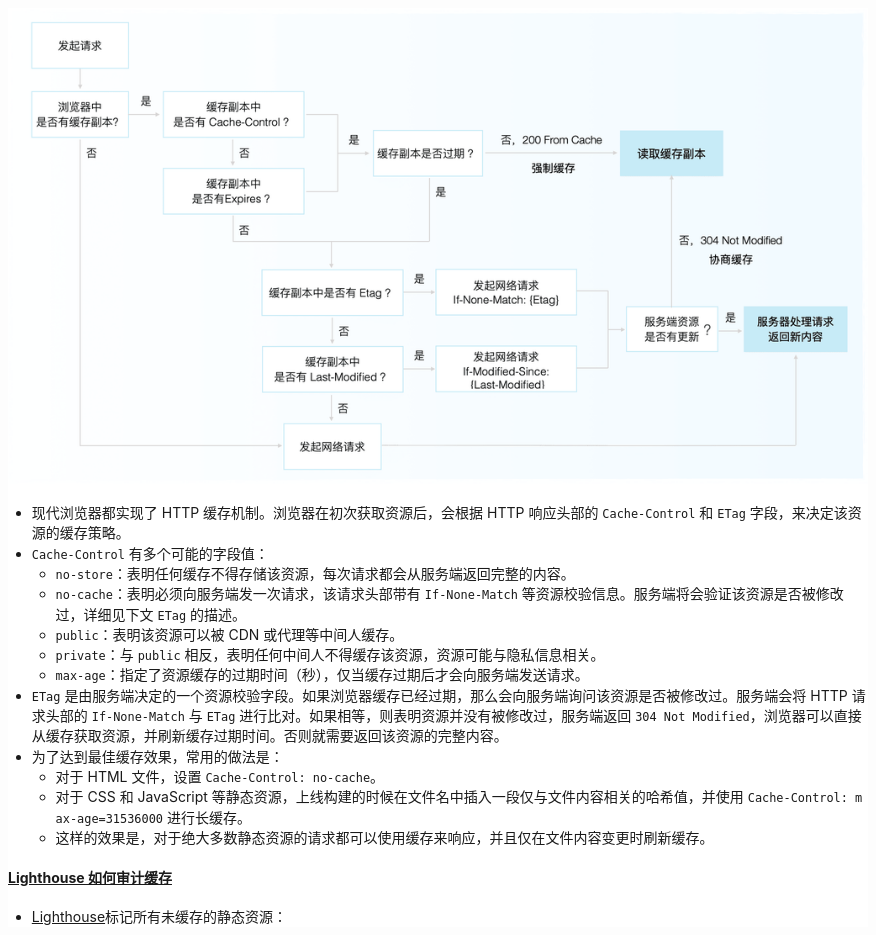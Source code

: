 ![](../images/http缓存.png)

* 现代浏览器都实现了 HTTP 缓存机制。浏览器在初次获取资源后，会根据 HTTP 响应头部的 `Cache-Control` 和 `ETag` 字段，来决定该资源的缓存策略。
* `Cache-Control` 有多个可能的字段值：
  * `no-store`：表明任何缓存不得存储该资源，每次请求都会从服务端返回完整的内容。
  * `no-cache`：表明必须向服务端发一次请求，该请求头部带有 `If-None-Match` 等资源校验信息。服务端将会验证该资源是否被修改过，详细见下文 `ETag` 的描述。
  * `public`：表明该资源可以被 CDN 或代理等中间人缓存。
  * `private`：与 `public` 相反，表明任何中间人不得缓存该资源，资源可能与隐私信息相关。
  * `max-age`：指定了资源缓存的过期时间（秒），仅当缓存过期后才会向服务端发送请求。
* `ETag` 是由服务端决定的一个资源校验字段。如果浏览器缓存已经过期，那么会向服务端询问该资源是否被修改过。服务端会将 HTTP 请求头部的 `If-None-Match` 与 `ETag` 进行比对。如果相等，则表明资源并没有被修改过，服务端返回 `304 Not Modified`，浏览器可以直接从缓存获取资源，并刷新缓存过期时间。否则就需要返回该资源的完整内容。
* 为了达到最佳缓存效果，常用的做法是：
  * 对于 HTML 文件，设置 `Cache-Control: no-cache`。
  * 对于 CSS 和 JavaScript 等静态资源，上线构建的时候在文件名中插入一段仅与文件内容相关的哈希值，并使用 `Cache-Control: max-age=31536000` 进行长缓存。
  * 这样的效果是，对于绝大多数静态资源的请求都可以使用缓存来响应，并且仅在文件内容变更时刷新缓存。





#### **[Lighthouse 如何审计缓存](https://web.dev/uses-long-cache-ttl/#how-the-lighthouse-cache-policy-audit-fails)**

* [Lighthouse](https://developers.google.com/web/tools/lighthouse/)标记所有未缓存的静态资源：
